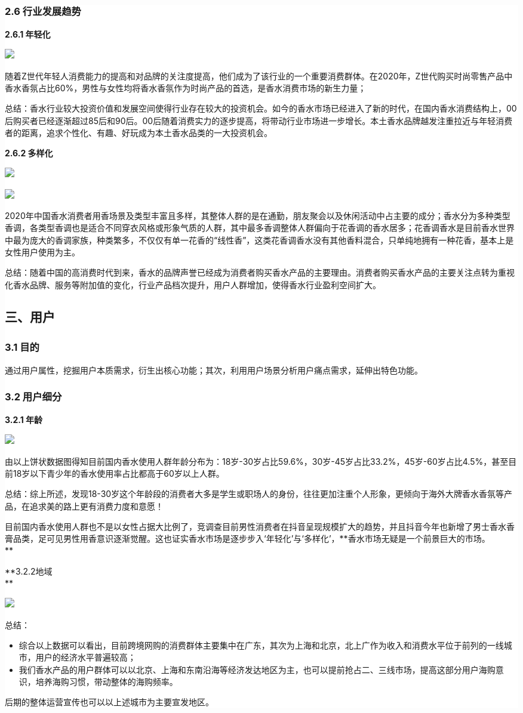 ### 2.6 行业发展趋势

**2.6.1 年轻化**

![](https://image.woshipm.com/2023/06/25/aafa78ba-131f-11ee-aa92-00163e0b5ff3.png)

随着Z世代年轻人消费能力的提高和对品牌的关注度提高，他们成为了该行业的一个重要消费群体。在2020年，Z世代购买时尚零售产品中香水香氛占比60%，男性与女性均将香水香氛作为时尚产品的首选，是香水消费市场的新生力量；

总结：香水行业较大投资价值和发展空间使得行业存在较大的投资机会。如今的香水市场已经进入了新的时代，在国内香水消费结构上，00后购买者已经逐渐超过85后和90后。00后随着消费实力的逐步提高，将带动行业市场进一步增长。本土香水品牌越发注重拉近与年轻消费者的距离，追求个性化、有趣、好玩成为本土香水品类的一大投资机会。

**2.6.2 多样化**

![](https://image.woshipm.com/2023/06/25/db2f53fe-1322-11ee-a3b8-00163e0b5ff3.png)

![](https://image.woshipm.com/2023/06/25/15a36f70-1323-11ee-aa92-00163e0b5ff3.png)

2020年中国香水消费者用香场景及类型丰富且多样，其整体人群的是在通勤，朋友聚会以及休闲活动中占主要的成分；香水分为多种类型香调，各类型香调也是适合不同穿衣风格或形象气质的人群，其中最多香调整体人群偏向于花香调的香水居多；花香调香水是目前香水世界中最为庞大的香调家族，种类繁多，不仅仅有单一花香的“线性香”，这类花香调香水没有其他香料混合，只单纯地拥有一种花香，基本上是女性用户使用为主。

总结：随着中国的高消费时代到来，香水的品牌声誉已经成为消费者购买香水产品的主要理由。消费者购买香水产品的主要关注点转为重视化香水品牌、服务等附加值的变化，行业产品档次提升，用户人群增加，使得香水行业盈利空间扩大。

## 三、用户

### 3.1 目的

通过用户属性，挖掘用户本质需求，衍生出核心功能；其次，利用用户场景分析用户痛点需求，延伸出特色功能。

### 3.2 用户细分

**3.2.1 年龄**

![](https://image.woshipm.com/2023/06/20/b7b3bf62-0f64-11ee-bb72-00163e0b5ff3.png)

由以上饼状数据图得知目前国内香水使用人群年龄分布为：18岁-30岁占比59.6%，30岁-45岁占比33.2%，45岁-60岁占比4.5%，甚至目前18岁以下青少年的香水使用率占比都高于60岁以上人群。

总结：综上所述，发现18-30岁这个年龄段的消费者大多是学生或职场人的身份，往往更加注重个人形象，更倾向于海外大牌香水香氛等产品，在追求美的路上更有消费力度和意愿！

目前国内香水使用人群也不是以女性占据大比例了，竞调查目前男性消费者在抖音呈现规模扩大的趋势，并且抖音今年也新增了男士香水香膏品类，足可见男性用香意识逐渐觉醒。这也证实香水市场是逐步步入‘年轻化’与‘多样化’，**香水市场无疑是一个前景巨大的市场。  
**

**3.2.2地域  
**

**![](https://image.woshipm.com/2023/06/20/c8045e06-0f57-11ee-a901-00163e0b5ff3.png)**

总结：

*   综合以上数据可以看出，目前跨境网购的消费群体主要集中在广东，其次为上海和北京，北上广作为收入和消费水平位于前列的一线城市，用户的经济水平普遍较高；
*   我们香水产品的用户群体可以以北京、上海和东南沿海等经济发达地区为主，也可以提前抢占二、三线市场，提高这部分用户海购意识，培养海购习惯，带动整体的海购频率。

后期的整体运营宣传也可以以上述城市为主要宣发地区。

